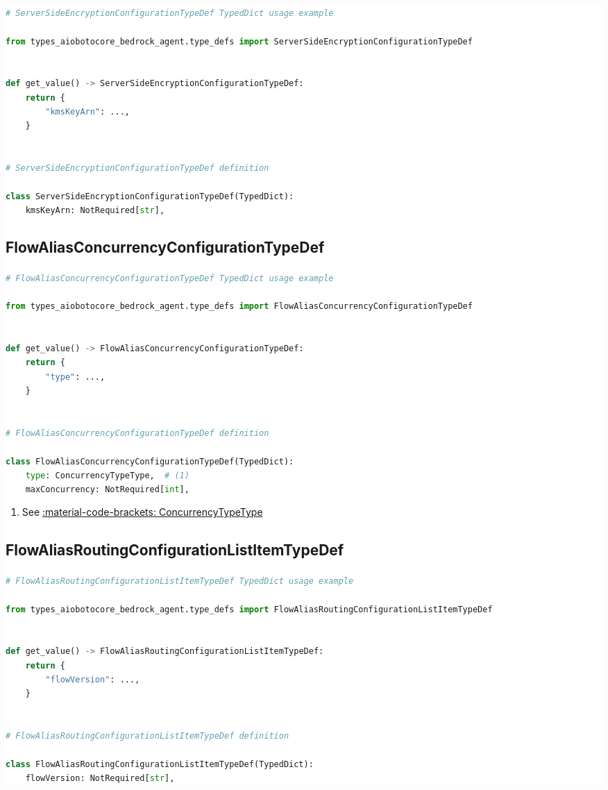 ```python
# ServerSideEncryptionConfigurationTypeDef TypedDict usage example

from types_aiobotocore_bedrock_agent.type_defs import ServerSideEncryptionConfigurationTypeDef


def get_value() -> ServerSideEncryptionConfigurationTypeDef:
    return {
        "kmsKeyArn": ...,
    }


# ServerSideEncryptionConfigurationTypeDef definition

class ServerSideEncryptionConfigurationTypeDef(TypedDict):
    kmsKeyArn: NotRequired[str],
```


## FlowAliasConcurrencyConfigurationTypeDef

```python
# FlowAliasConcurrencyConfigurationTypeDef TypedDict usage example

from types_aiobotocore_bedrock_agent.type_defs import FlowAliasConcurrencyConfigurationTypeDef


def get_value() -> FlowAliasConcurrencyConfigurationTypeDef:
    return {
        "type": ...,
    }


# FlowAliasConcurrencyConfigurationTypeDef definition

class FlowAliasConcurrencyConfigurationTypeDef(TypedDict):
    type: ConcurrencyTypeType,  # (1)
    maxConcurrency: NotRequired[int],
```

1. See [:material-code-brackets: ConcurrencyTypeType](./literals.md#concurrencytypetype)

## FlowAliasRoutingConfigurationListItemTypeDef

```python
# FlowAliasRoutingConfigurationListItemTypeDef TypedDict usage example

from types_aiobotocore_bedrock_agent.type_defs import FlowAliasRoutingConfigurationListItemTypeDef


def get_value() -> FlowAliasRoutingConfigurationListItemTypeDef:
    return {
        "flowVersion": ...,
    }


# FlowAliasRoutingConfigurationListItemTypeDef definition

class FlowAliasRoutingConfigurationListItemTypeDef(TypedDict):
    flowVersion: NotRequired[str],
```
